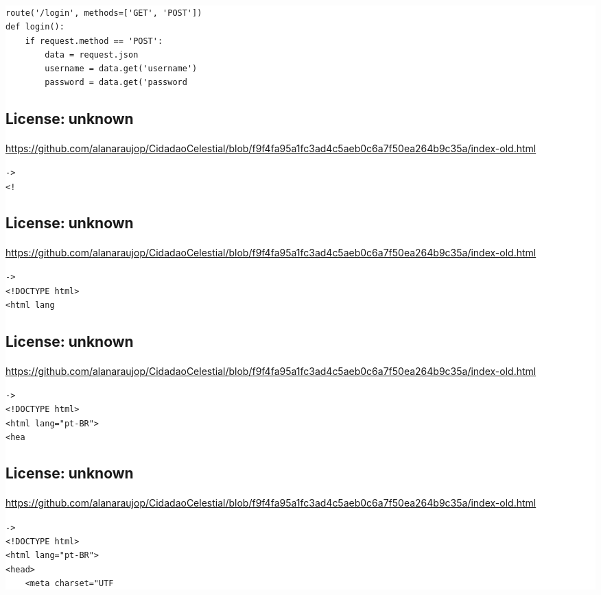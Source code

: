 ```
route('/login', methods=['GET', 'POST'])
def login():
    if request.method == 'POST':
        data = request.json
        username = data.get('username')
        password = data.get('password
```


## License: unknown
https://github.com/alanaraujop/CidadaoCelestial/blob/f9f4fa95a1fc3ad4c5aeb0c6a7f50ea264b9c35a/index-old.html

```
->
<!
```


## License: unknown
https://github.com/alanaraujop/CidadaoCelestial/blob/f9f4fa95a1fc3ad4c5aeb0c6a7f50ea264b9c35a/index-old.html

```
->
<!DOCTYPE html>
<html lang
```


## License: unknown
https://github.com/alanaraujop/CidadaoCelestial/blob/f9f4fa95a1fc3ad4c5aeb0c6a7f50ea264b9c35a/index-old.html

```
->
<!DOCTYPE html>
<html lang="pt-BR">
<hea
```


## License: unknown
https://github.com/alanaraujop/CidadaoCelestial/blob/f9f4fa95a1fc3ad4c5aeb0c6a7f50ea264b9c35a/index-old.html

```
->
<!DOCTYPE html>
<html lang="pt-BR">
<head>
    <meta charset="UTF
```
